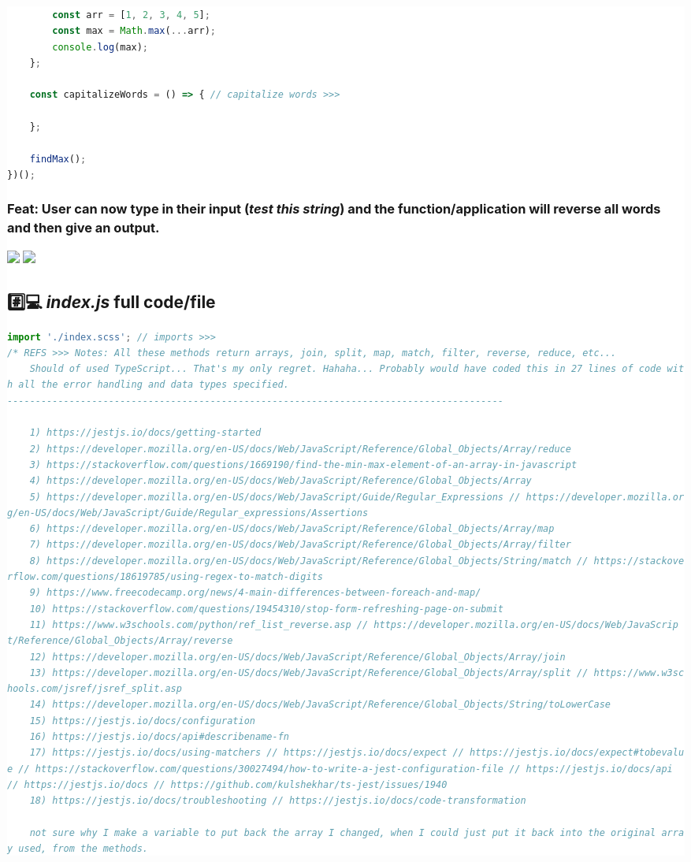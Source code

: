 ```js
        const arr = [1, 2, 3, 4, 5];
        const max = Math.max(...arr);
        console.log(max);
    };

    const capitalizeWords = () => { // capitalize words >>>

    };

    findMax();
})();
```

### Feat: User can now type in their input (**_test this string_**) and the function/application will reverse all words and then give an output. 
<img src="https://github.com/user-attachments/assets/1f0214b1-d081-4279-aa82-9cec2394656d" width="500px">
<img src="https://github.com/user-attachments/assets/85d30334-cfc7-4c2d-a857-58d33fa5054b" width="500px">

## #️⃣💻 _index.js_ full code/file

```js 
import './index.scss'; // imports >>>
/* REFS >>> Notes: All these methods return arrays, join, split, map, match, filter, reverse, reduce, etc... 
    Should of used TypeScript... That's my only regret. Hahaha... Probably would have coded this in 27 lines of code with all the error handling and data types specified.
----------------------------------------------------------------------------------------

    1) https://jestjs.io/docs/getting-started
    2) https://developer.mozilla.org/en-US/docs/Web/JavaScript/Reference/Global_Objects/Array/reduce
    3) https://stackoverflow.com/questions/1669190/find-the-min-max-element-of-an-array-in-javascript
    4) https://developer.mozilla.org/en-US/docs/Web/JavaScript/Reference/Global_Objects/Array
    5) https://developer.mozilla.org/en-US/docs/Web/JavaScript/Guide/Regular_Expressions // https://developer.mozilla.org/en-US/docs/Web/JavaScript/Guide/Regular_expressions/Assertions
    6) https://developer.mozilla.org/en-US/docs/Web/JavaScript/Reference/Global_Objects/Array/map
    7) https://developer.mozilla.org/en-US/docs/Web/JavaScript/Reference/Global_Objects/Array/filter
    8) https://developer.mozilla.org/en-US/docs/Web/JavaScript/Reference/Global_Objects/String/match // https://stackoverflow.com/questions/18619785/using-regex-to-match-digits
    9) https://www.freecodecamp.org/news/4-main-differences-between-foreach-and-map/
    10) https://stackoverflow.com/questions/19454310/stop-form-refreshing-page-on-submit
    11) https://www.w3schools.com/python/ref_list_reverse.asp // https://developer.mozilla.org/en-US/docs/Web/JavaScript/Reference/Global_Objects/Array/reverse
    12) https://developer.mozilla.org/en-US/docs/Web/JavaScript/Reference/Global_Objects/Array/join
    13) https://developer.mozilla.org/en-US/docs/Web/JavaScript/Reference/Global_Objects/Array/split // https://www.w3schools.com/jsref/jsref_split.asp
    14) https://developer.mozilla.org/en-US/docs/Web/JavaScript/Reference/Global_Objects/String/toLowerCase
    15) https://jestjs.io/docs/configuration
    16) https://jestjs.io/docs/api#describename-fn
    17) https://jestjs.io/docs/using-matchers // https://jestjs.io/docs/expect // https://jestjs.io/docs/expect#tobevalue // https://stackoverflow.com/questions/30027494/how-to-write-a-jest-configuration-file // https://jestjs.io/docs/api // https://jestjs.io/docs // https://github.com/kulshekhar/ts-jest/issues/1940 
    18) https://jestjs.io/docs/troubleshooting // https://jestjs.io/docs/code-transformation

    not sure why I make a variable to put back the array I changed, when I could just put it back into the original array used, from the methods. 
```